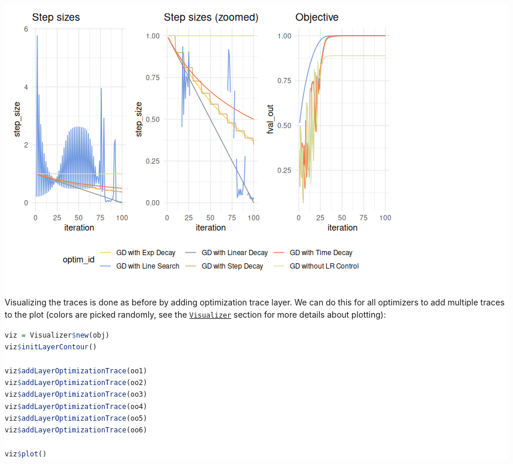 ![](Readme_files/unnamed-chunk-20-1.png)

Visualizing the traces is done as before by adding optimization trace
layer. We can do this for all optimizers to add multiple traces to the
plot (colors are picked randomly, see the [`Visualizer`](#visualizer)
section for more details about plotting):

``` r
viz = Visualizer$new(obj)
viz$initLayerContour()

viz$addLayerOptimizationTrace(oo1)
viz$addLayerOptimizationTrace(oo2)
viz$addLayerOptimizationTrace(oo3)
viz$addLayerOptimizationTrace(oo4)
viz$addLayerOptimizationTrace(oo5)
viz$addLayerOptimizationTrace(oo6)

viz$plot()
```
